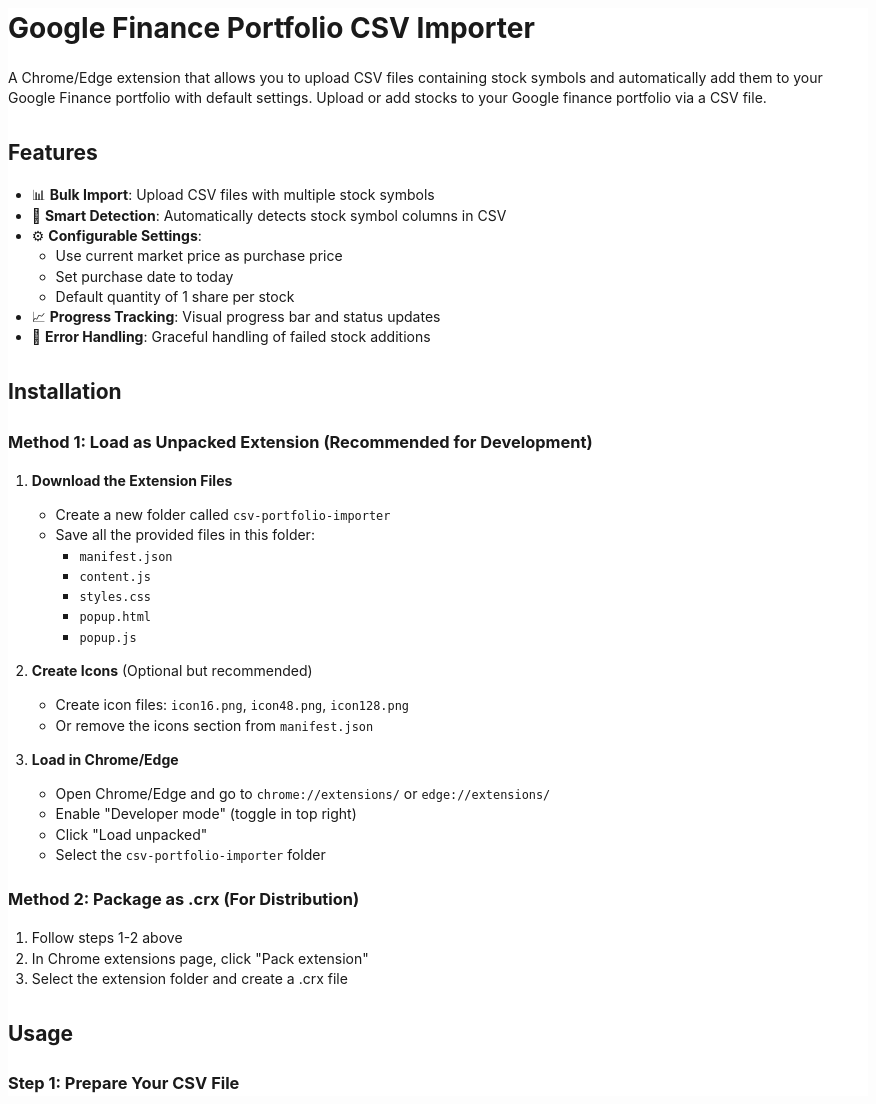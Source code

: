 # Google Finance Portfolio CSV Importer

A Chrome/Edge extension that allows you to upload CSV files containing stock symbols and automatically add them to your Google Finance portfolio with default settings. Upload or add stocks to your Google finance portfolio via a CSV file.

## Features

- 📊 **Bulk Import**: Upload CSV files with multiple stock symbols
- 🎯 **Smart Detection**: Automatically detects stock symbol columns in CSV
- ⚙️ **Configurable Settings**: 
  - Use current market price as purchase price
  - Set purchase date to today
  - Default quantity of 1 share per stock
- 📈 **Progress Tracking**: Visual progress bar and status updates
- 🔄 **Error Handling**: Graceful handling of failed stock additions

## Installation

### Method 1: Load as Unpacked Extension (Recommended for Development)

1. **Download the Extension Files**
   - Create a new folder called `csv-portfolio-importer`
   - Save all the provided files in this folder:
     - `manifest.json`
     - `content.js`
     - `styles.css`
     - `popup.html`
     - `popup.js`

2. **Create Icons** (Optional but recommended)
   - Create icon files: `icon16.png`, `icon48.png`, `icon128.png`
   - Or remove the icons section from `manifest.json`

3. **Load in Chrome/Edge**
   - Open Chrome/Edge and go to `chrome://extensions/` or `edge://extensions/`
   - Enable "Developer mode" (toggle in top right)
   - Click "Load unpacked"
   - Select the `csv-portfolio-importer` folder

### Method 2: Package as .crx (For Distribution)

1. Follow steps 1-2 above
2. In Chrome extensions page, click "Pack extension"
3. Select the extension folder and create a .crx file

## Usage

### Step 1: Prepare Your CSV File
